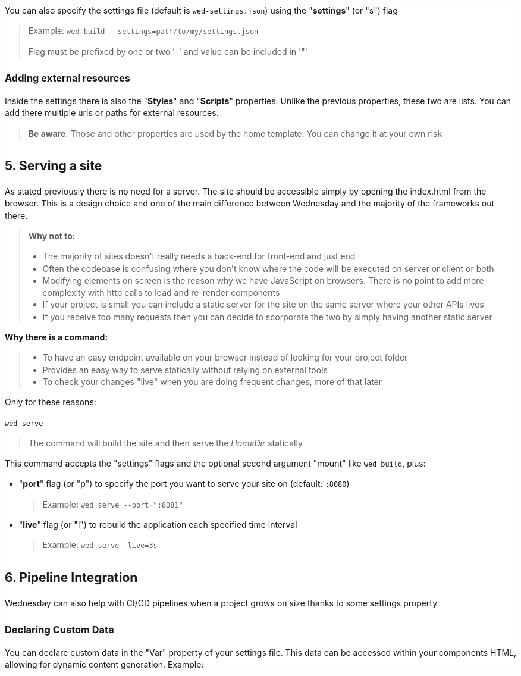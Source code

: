 You can also specify the settings file (default is `wed-settings.json`) using the "**settings**" (or "s") flag
> Example: `wed build --settings=path/to/my/settings.json`
> 
> Flag must be prefixed by one or two '-' and value can be included in '"'

### Adding external resources
Inside the settings there is also the "**Styles**" and "**Scripts**" properties. Unlike the previous properties, these two are lists.
You can add there multiple urls or paths for external resources.
> **Be aware**: Those and other properties are used by the home template. You can change it at your own risk 

## 5. Serving a site
As stated previously there is no need for a server. The site should be accessible simply by opening the index.html from the browser.
This is a design choice and one of the main difference between Wednesday and the majority of the frameworks out there.
> **Why not to:**
> - The majority of sites doesn't really needs a back-end for front-end and just end
> - Often the codebase is confusing where you don't know where the code will be executed on server or client or both
> - Modifying elements on screen is the reason why we have JavaScript on browsers. There is no point to add more complexity with http calls to load and re-render components
> - If your project is small you can include a static server for the site on the same server where your other APIs lives
> - If you receive too many requests then you can decide to scorporate the two by simply having another static server 

**Why there is a command:**
> - To have an easy endpoint available on your browser instead of looking for your project folder
> - Provides an easy way to serve statically without relying on external tools
> - To check your changes "live" when you are doing frequent changes, more of that later

Only for these reasons:
```shell
wed serve
```
> The command will build the site and then serve the _HomeDir_ statically

This command accepts the "settings" flags and the optional second argument "mount" like `wed build`, plus:
- "**port**" flag (or "p") to specify the port you want to serve your site on (default: `:8080`)
   > Example: `wed serve --port=":8081"`
- "**live**" flag (or "l") to rebuild the application each specified time interval
   > Example: `wed serve -live=3s`

## 6. Pipeline Integration
Wednesday can also help with CI/CD pipelines when a project grows on size thanks to some settings property

### Declaring Custom Data
You can declare custom data in the "Var" property of your settings file.
This data can be accessed within your components HTML, allowing for dynamic content generation. Example:
